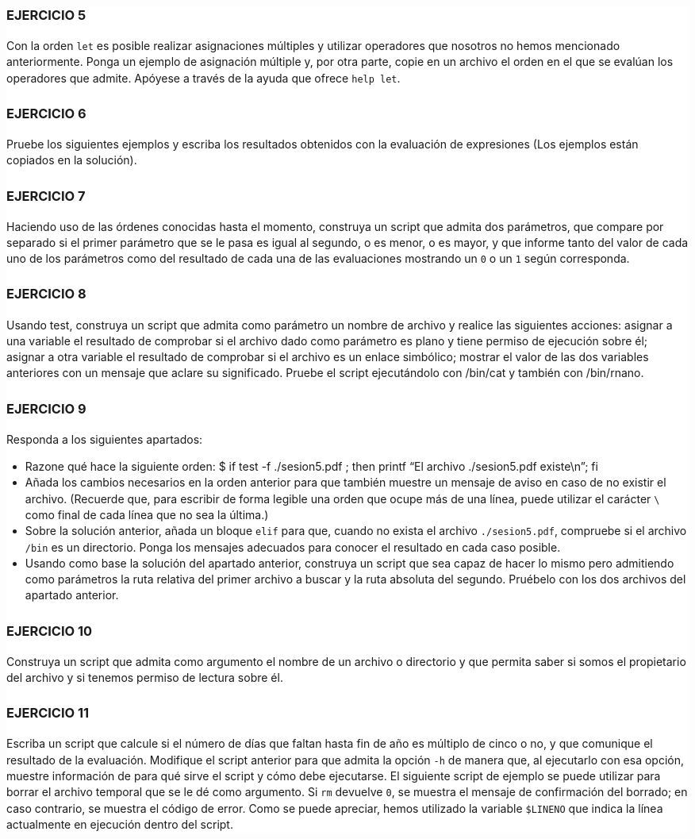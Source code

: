 ### EJERCICIO 5

Con la orden `let` es posible realizar asignaciones múltiples y utilizar operadores que nosotros no hemos mencionado anteriormente. Ponga un ejemplo de asignación múltiple y, por otra parte, copie en un archivo el orden en el que se evalúan los operadores que admite. Apóyese a través de la ayuda que ofrece `help let`.

### EJERCICIO 6

Pruebe los siguientes ejemplos y escriba los resultados obtenidos con la evaluación de expresiones (Los ejemplos están copiados en la solución).

### EJERCICIO 7

Haciendo uso de las órdenes conocidas hasta el momento, construya un script que admita dos parámetros, que compare por separado si el primer parámetro que se le pasa es igual al segundo, o es menor, o es mayor, y que informe tanto del valor de cada uno de los parámetros como del resultado de cada una de las evaluaciones mostrando un `0` o un `1` según corresponda.

### EJERCICIO 8

Usando test, construya un script que admita como parámetro un nombre de archivo y realice las siguientes acciones: asignar a una variable el resultado de comprobar si el archivo dado como parámetro es plano y tiene permiso de ejecución sobre él; asignar a otra variable el resultado de comprobar si el archivo es un enlace simbólico; mostrar el valor de las dos variables anteriores con un mensaje que aclare su significado. Pruebe el script ejecutándolo con /bin/cat y también con /bin/rnano.

### EJERCICIO 9

Responda a los siguientes apartados:
- Razone qué hace la siguiente orden:
    $ if test -f ./sesion5.pdf ; then printf “El archivo ./sesion5.pdf existe\n”; fi
- Añada los cambios necesarios en la orden anterior para que también muestre un mensaje de aviso en caso de no existir el archivo. (Recuerde que, para escribir de forma legible una orden que ocupe más de una línea, puede utilizar el carácter `\` como final de cada línea que no sea la última.)
- Sobre la solución anterior, añada un bloque `elif` para que, cuando no exista el archivo `./sesion5.pdf`, compruebe si el archivo `/bin` es un directorio. Ponga los mensajes adecuados para conocer el resultado en cada caso posible.
- Usando como base la solución del apartado anterior, construya un script que sea capaz de hacer lo mismo pero admitiendo como parámetros la ruta relativa del primer archivo a buscar y la ruta absoluta del segundo. Pruébelo con los dos archivos del apartado anterior.

### EJERCICIO 10

Construya un script que admita como argumento el nombre de un archivo o directorio y que permita saber si somos el propietario del archivo y si tenemos permiso de lectura sobre él.

### EJERCICIO 11

Escriba un script que calcule si el número de días que faltan hasta fin de año es múltiplo de cinco o no, y que comunique el resultado de la evaluación. Modifique el script anterior para que admita la opción `-h` de manera que, al ejecutarlo con esa opción, muestre información de para qué sirve el script y cómo debe ejecutarse. El siguiente script de ejemplo se puede utilizar para borrar el archivo temporal que se le dé como argumento. Si `rm` devuelve `0`, se muestra el mensaje de confirmación del borrado; en caso contrario, se muestra el código de error. Como se puede apreciar, hemos utilizado la variable `$LINENO` que indica la línea actualmente en ejecución dentro del script.
